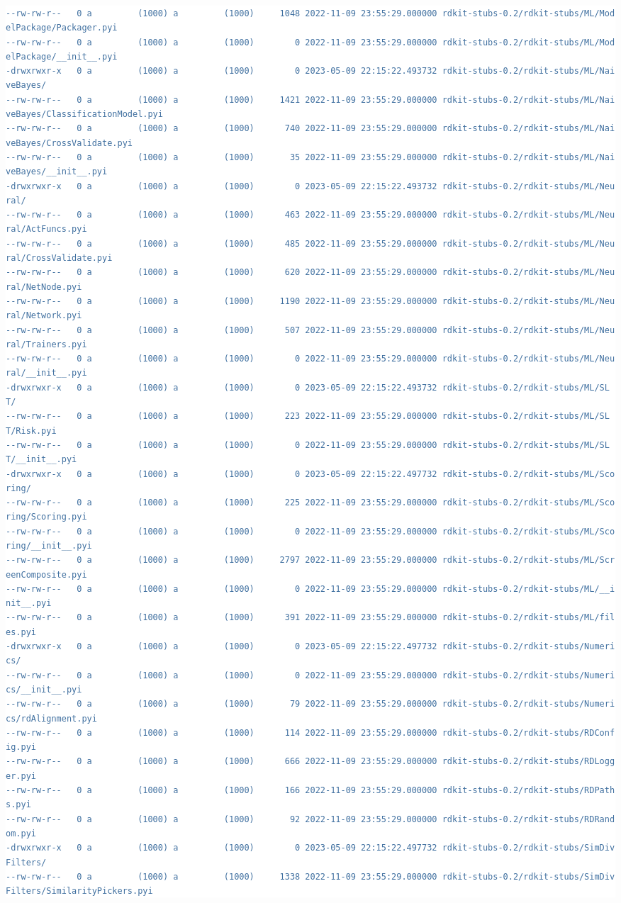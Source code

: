 ```diff
--rw-rw-r--   0 a         (1000) a         (1000)     1048 2022-11-09 23:55:29.000000 rdkit-stubs-0.2/rdkit-stubs/ML/ModelPackage/Packager.pyi
--rw-rw-r--   0 a         (1000) a         (1000)        0 2022-11-09 23:55:29.000000 rdkit-stubs-0.2/rdkit-stubs/ML/ModelPackage/__init__.pyi
-drwxrwxr-x   0 a         (1000) a         (1000)        0 2023-05-09 22:15:22.493732 rdkit-stubs-0.2/rdkit-stubs/ML/NaiveBayes/
--rw-rw-r--   0 a         (1000) a         (1000)     1421 2022-11-09 23:55:29.000000 rdkit-stubs-0.2/rdkit-stubs/ML/NaiveBayes/ClassificationModel.pyi
--rw-rw-r--   0 a         (1000) a         (1000)      740 2022-11-09 23:55:29.000000 rdkit-stubs-0.2/rdkit-stubs/ML/NaiveBayes/CrossValidate.pyi
--rw-rw-r--   0 a         (1000) a         (1000)       35 2022-11-09 23:55:29.000000 rdkit-stubs-0.2/rdkit-stubs/ML/NaiveBayes/__init__.pyi
-drwxrwxr-x   0 a         (1000) a         (1000)        0 2023-05-09 22:15:22.493732 rdkit-stubs-0.2/rdkit-stubs/ML/Neural/
--rw-rw-r--   0 a         (1000) a         (1000)      463 2022-11-09 23:55:29.000000 rdkit-stubs-0.2/rdkit-stubs/ML/Neural/ActFuncs.pyi
--rw-rw-r--   0 a         (1000) a         (1000)      485 2022-11-09 23:55:29.000000 rdkit-stubs-0.2/rdkit-stubs/ML/Neural/CrossValidate.pyi
--rw-rw-r--   0 a         (1000) a         (1000)      620 2022-11-09 23:55:29.000000 rdkit-stubs-0.2/rdkit-stubs/ML/Neural/NetNode.pyi
--rw-rw-r--   0 a         (1000) a         (1000)     1190 2022-11-09 23:55:29.000000 rdkit-stubs-0.2/rdkit-stubs/ML/Neural/Network.pyi
--rw-rw-r--   0 a         (1000) a         (1000)      507 2022-11-09 23:55:29.000000 rdkit-stubs-0.2/rdkit-stubs/ML/Neural/Trainers.pyi
--rw-rw-r--   0 a         (1000) a         (1000)        0 2022-11-09 23:55:29.000000 rdkit-stubs-0.2/rdkit-stubs/ML/Neural/__init__.pyi
-drwxrwxr-x   0 a         (1000) a         (1000)        0 2023-05-09 22:15:22.493732 rdkit-stubs-0.2/rdkit-stubs/ML/SLT/
--rw-rw-r--   0 a         (1000) a         (1000)      223 2022-11-09 23:55:29.000000 rdkit-stubs-0.2/rdkit-stubs/ML/SLT/Risk.pyi
--rw-rw-r--   0 a         (1000) a         (1000)        0 2022-11-09 23:55:29.000000 rdkit-stubs-0.2/rdkit-stubs/ML/SLT/__init__.pyi
-drwxrwxr-x   0 a         (1000) a         (1000)        0 2023-05-09 22:15:22.497732 rdkit-stubs-0.2/rdkit-stubs/ML/Scoring/
--rw-rw-r--   0 a         (1000) a         (1000)      225 2022-11-09 23:55:29.000000 rdkit-stubs-0.2/rdkit-stubs/ML/Scoring/Scoring.pyi
--rw-rw-r--   0 a         (1000) a         (1000)        0 2022-11-09 23:55:29.000000 rdkit-stubs-0.2/rdkit-stubs/ML/Scoring/__init__.pyi
--rw-rw-r--   0 a         (1000) a         (1000)     2797 2022-11-09 23:55:29.000000 rdkit-stubs-0.2/rdkit-stubs/ML/ScreenComposite.pyi
--rw-rw-r--   0 a         (1000) a         (1000)        0 2022-11-09 23:55:29.000000 rdkit-stubs-0.2/rdkit-stubs/ML/__init__.pyi
--rw-rw-r--   0 a         (1000) a         (1000)      391 2022-11-09 23:55:29.000000 rdkit-stubs-0.2/rdkit-stubs/ML/files.pyi
-drwxrwxr-x   0 a         (1000) a         (1000)        0 2023-05-09 22:15:22.497732 rdkit-stubs-0.2/rdkit-stubs/Numerics/
--rw-rw-r--   0 a         (1000) a         (1000)        0 2022-11-09 23:55:29.000000 rdkit-stubs-0.2/rdkit-stubs/Numerics/__init__.pyi
--rw-rw-r--   0 a         (1000) a         (1000)       79 2022-11-09 23:55:29.000000 rdkit-stubs-0.2/rdkit-stubs/Numerics/rdAlignment.pyi
--rw-rw-r--   0 a         (1000) a         (1000)      114 2022-11-09 23:55:29.000000 rdkit-stubs-0.2/rdkit-stubs/RDConfig.pyi
--rw-rw-r--   0 a         (1000) a         (1000)      666 2022-11-09 23:55:29.000000 rdkit-stubs-0.2/rdkit-stubs/RDLogger.pyi
--rw-rw-r--   0 a         (1000) a         (1000)      166 2022-11-09 23:55:29.000000 rdkit-stubs-0.2/rdkit-stubs/RDPaths.pyi
--rw-rw-r--   0 a         (1000) a         (1000)       92 2022-11-09 23:55:29.000000 rdkit-stubs-0.2/rdkit-stubs/RDRandom.pyi
-drwxrwxr-x   0 a         (1000) a         (1000)        0 2023-05-09 22:15:22.497732 rdkit-stubs-0.2/rdkit-stubs/SimDivFilters/
--rw-rw-r--   0 a         (1000) a         (1000)     1338 2022-11-09 23:55:29.000000 rdkit-stubs-0.2/rdkit-stubs/SimDivFilters/SimilarityPickers.pyi
```